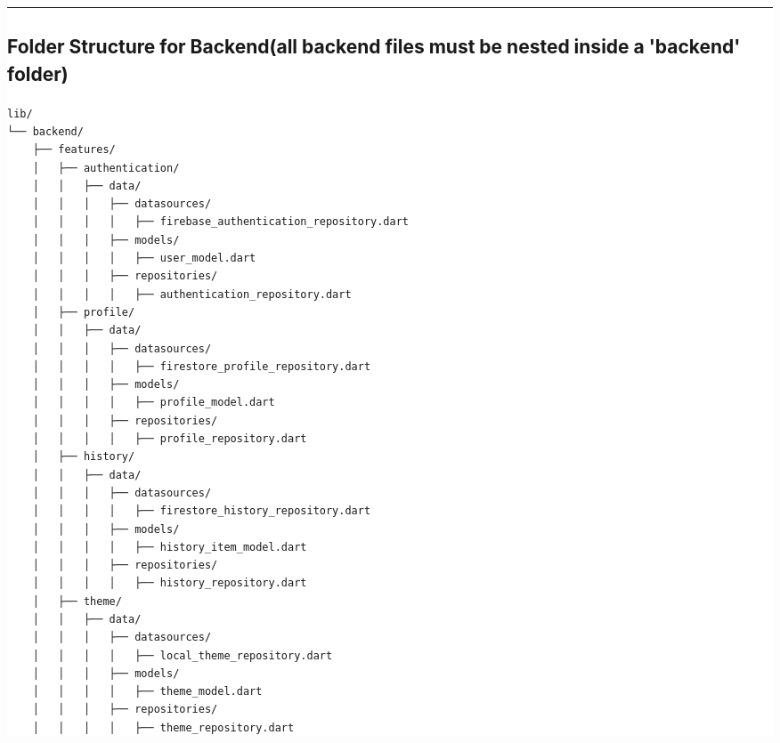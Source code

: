 ```dart
```

---

## Folder Structure for Backend(all backend files must be nested inside a 'backend' folder)
```
lib/
└── backend/
    ├── features/
    │   ├── authentication/
    │   │   ├── data/
    │   │   │   ├── datasources/
    │   │   │   │   ├── firebase_authentication_repository.dart
    │   │   │   ├── models/
    │   │   │   │   ├── user_model.dart
    │   │   │   ├── repositories/
    │   │   │   │   ├── authentication_repository.dart
    │   ├── profile/
    │   │   ├── data/
    │   │   │   ├── datasources/
    │   │   │   │   ├── firestore_profile_repository.dart
    │   │   │   ├── models/
    │   │   │   │   ├── profile_model.dart
    │   │   │   ├── repositories/
    │   │   │   │   ├── profile_repository.dart
    │   ├── history/
    │   │   ├── data/
    │   │   │   ├── datasources/
    │   │   │   │   ├── firestore_history_repository.dart
    │   │   │   ├── models/
    │   │   │   │   ├── history_item_model.dart
    │   │   │   ├── repositories/
    │   │   │   │   ├── history_repository.dart
    │   ├── theme/
    │   │   ├── data/
    │   │   │   ├── datasources/
    │   │   │   │   ├── local_theme_repository.dart
    │   │   │   ├── models/
    │   │   │   │   ├── theme_model.dart
    │   │   │   ├── repositories/
    │   │   │   │   ├── theme_repository.dart
```